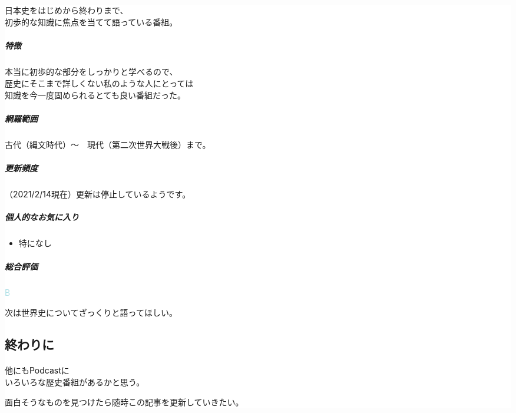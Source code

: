 日本史をはじめから終わりまで、  
初歩的な知識に焦点を当てて語っている番組。

<h5><span class="em-txt">特徴</span></h5>

本当に初歩的な部分をしっかりと学べるので、  
歴史にそこまで詳しくない私のような人にとっては  
知識を今一度固められるとても良い番組だった。

<h5><span class="em-txt">網羅範囲</span></h5>

古代（縄文時代）～　現代（第二次世界大戦後）まで。

<h5><span class="em-txt">更新頻度</span></h5>

（2021/2/14現在）更新は停止しているようです。

<h5><span class="em-txt">個人的なお気に入り</span></h5>

- 特になし

<h5><span class="em-txt">総合評価</span></h5>

<span class="hyoka" style="color: powderblue;">B</span>

次は世界史についてざっくりと語ってほしい。



## 終わりに

他にもPodcastに  
いろいろな歴史番組があるかと思う。

面白そうなものを見つけたら随時この記事を更新していきたい。

